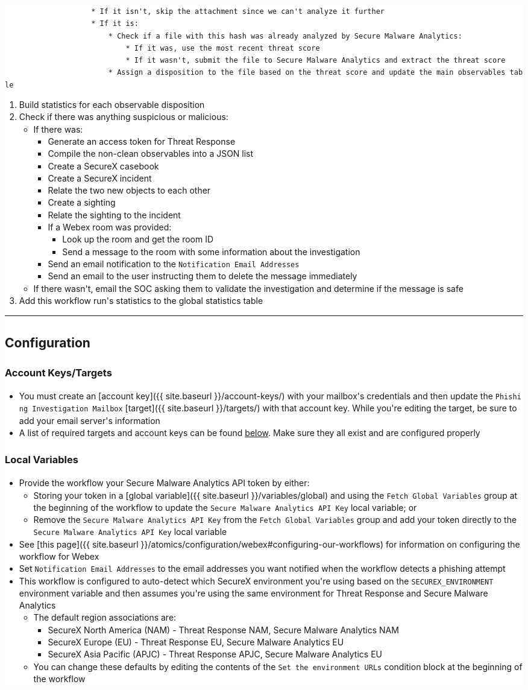						* If it isn't, skip the attachment since we can't analyze it further
						* If it is:
							* Check if a file with this hash was already analyzed by Secure Malware Analytics:
								* If it was, use the most recent threat score
								* If it wasn't, submit the file to Secure Malware Analytics and extract the threat score
							* Assign a disposition to the file based on the threat score and update the main observables table
1. Build statistics for each observable disposition
1. Check if there was anything suspicious or malicious:
	* If there was:
		* Generate an access token for Threat Response
		* Compile the non-clean observables into a JSON list
		* Create a SecureX casebook
		* Create a SecureX incident
		* Relate the two new objects to each other
		* Create a sighting
		* Relate the sighting to the incident
		* If a Webex room was provided:
			* Look up the room and get the room ID
			* Send a message to the room with some information about the investigation
		* Send an email notification to the `Notification Email Addresses`
		* Send an email to the user instructing them to delete the message immediately
	* If there wasn't, email the SOC asking them to validate the investigation and determine if the message is safe
1. Add this workflow run's statistics to the global statistics table

---

## Configuration

### Account Keys/Targets
* You must create an [account key]({{ site.baseurl }}/account-keys/) with your mailbox's credentials and then update the `Phishing Investigation Mailbox` [target]({{ site.baseurl }}/targets/) with that account key. While you're editing the target, be sure to add your email server's information
* A list of required targets and account keys can be found [below](#targets). Make sure they all exist and are configured properly

### Local Variables
* Provide the workflow your Secure Malware Analytics API token by either:
	* Storing your token in a [global variable]({{ site.baseurl }}/variables/global) and using the `Fetch Global Variables` group at the beginning of the workflow to update the `Secure Malware Analytics API Key` local variable; or
	* Remove the `Secure Malware Analytics API Key` from the `Fetch Global Variables` group and add your token directly to the `Secure Malware Analytics API Key` local variable
* See [this page]({{ site.baseurl }}/atomics/configuration/webex#configuring-our-workflows) for information on configuring the workflow for Webex
* Set `Notification Email Addresses` to the email addresses you want notified when the workflow detects a phishing attempt
* This workflow is configured to auto-detect which SecureX environment you're using based on the `SECUREX_ENVIRONMENT` environment variable and then assumes you're using the same environment for Threat Response and Secure Malware Analytics
	* The default region associations are:
		* SecureX North America (NAM) - Threat Response NAM, Secure Malware Analytics NAM
		* SecureX Europe (EU) - Threat Response EU, Secure Malware Analytics EU
		* SecureX Asia Pacific (APJC) - Threat Response APJC, Secure Malware Analytics EU
	* You can change these defaults by editing the contents of the `Set the environment URLs` condition block at the beginning of the workflow
